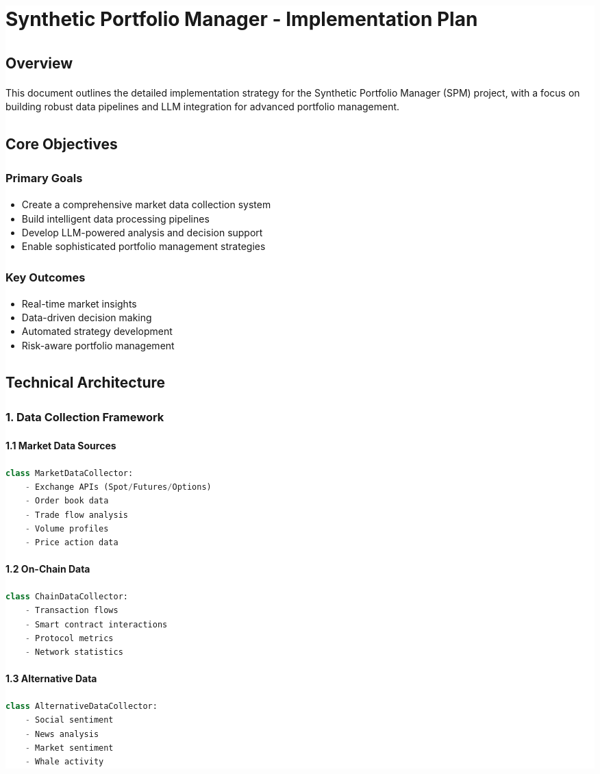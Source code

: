 # Synthetic Portfolio Manager - Implementation Plan

## Overview

This document outlines the detailed implementation strategy for the Synthetic Portfolio Manager (SPM) project, with a focus on building robust data pipelines and LLM integration for advanced portfolio management.

## Core Objectives

### Primary Goals
- Create a comprehensive market data collection system
- Build intelligent data processing pipelines
- Develop LLM-powered analysis and decision support
- Enable sophisticated portfolio management strategies

### Key Outcomes
- Real-time market insights
- Data-driven decision making
- Automated strategy development
- Risk-aware portfolio management

## Technical Architecture

### 1. Data Collection Framework

#### 1.1 Market Data Sources
```python
class MarketDataCollector:
    - Exchange APIs (Spot/Futures/Options)
    - Order book data
    - Trade flow analysis
    - Volume profiles
    - Price action data
```

#### 1.2 On-Chain Data
```python
class ChainDataCollector:
    - Transaction flows
    - Smart contract interactions
    - Protocol metrics
    - Network statistics
```

#### 1.3 Alternative Data
```python
class AlternativeDataCollector:
    - Social sentiment
    - News analysis
    - Market sentiment
    - Whale activity
```
